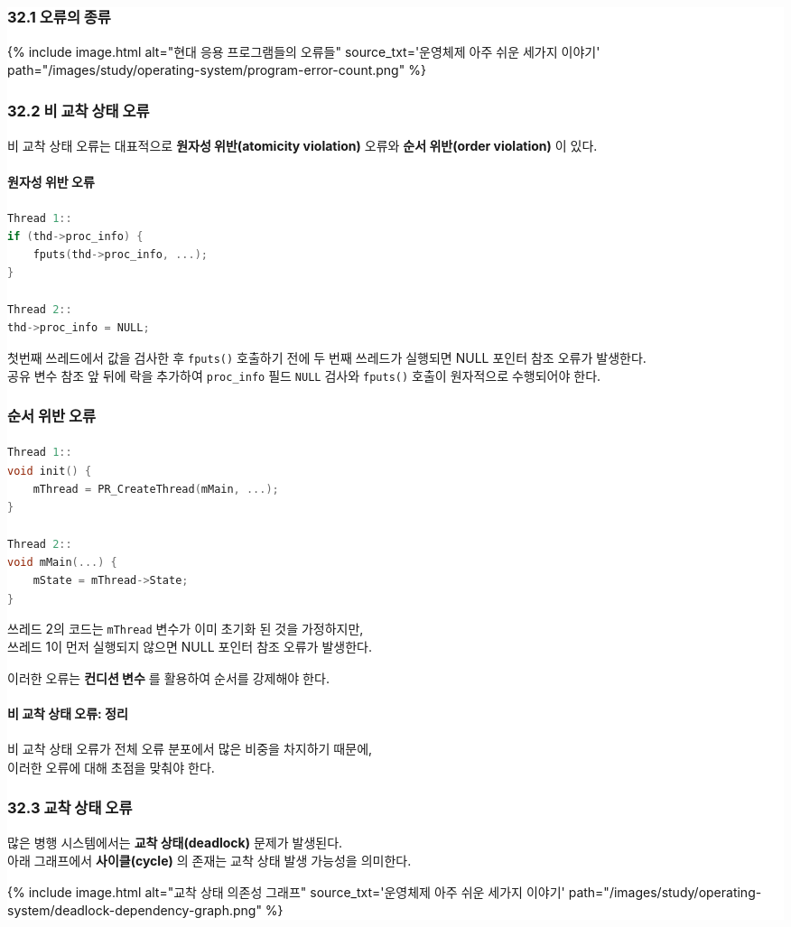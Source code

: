 ### 32.1 오류의 종류

{% include image.html alt="현대 응용 프로그램들의 오류들" source_txt='운영체제 아주 쉬운 세가지 이야기' path="/images/study/operating-system/program-error-count.png" %}

### 32.2 비 교착 상태 오류

비 교착 상태 오류는 대표적으로 **원자성 위반(atomicity violation)** 오류와 **순서 위반(order violation)** 이 있다. 

#### 원자성 위반 오류

```c 
Thread 1::
if (thd->proc_info) {
    fputs(thd->proc_info, ...);
}

Thread 2::
thd->proc_info = NULL;
```

첫번째 쓰레드에서 값을 검사한 후 `fputs()` 호출하기 전에 두 번째 쓰레드가 실행되면 NULL 포인터 참조 오류가 발생한다.  
공유 변수 참조 앞 뒤에 락을 추가하여 `proc_info` 필드 `NULL` 검사와 `fputs()` 호출이 원자적으로 수행되어야 한다.

### 순서 위반 오류 

```c 
Thread 1::
void init() {
    mThread = PR_CreateThread(mMain, ...);
}

Thread 2::
void mMain(...) {
    mState = mThread->State;
}
```

쓰레드 2의 코드는 `mThread` 변수가 이미 초기화 된 것을 가정하지만,  
쓰레드 1이 먼저 실행되지 않으면 NULL 포인터 참조 오류가 발생한다.  

이러한 오류는 **컨디션 변수** 를 활용하여 순서를 강제해야 한다.  

#### 비 교착 상태 오류: 정리

비 교착 상태 오류가 전체 오류 분포에서 많은 비중을 차지하기 때문에,  
이러한 오류에 대해 초점을 맞춰야 한다.  

### 32.3 교착 상태 오류

많은 병행 시스템에서는 **교착 상태(deadlock)** 문제가 발생된다.  
아래 그래프에서 **사이클(cycle)** 의 존재는 교착 상태 발생 가능성을 의미한다.

{% include image.html alt="교착 상태 의존성 그래프" source_txt='운영체제 아주 쉬운 세가지 이야기' path="/images/study/operating-system/deadlock-dependency-graph.png" %}
